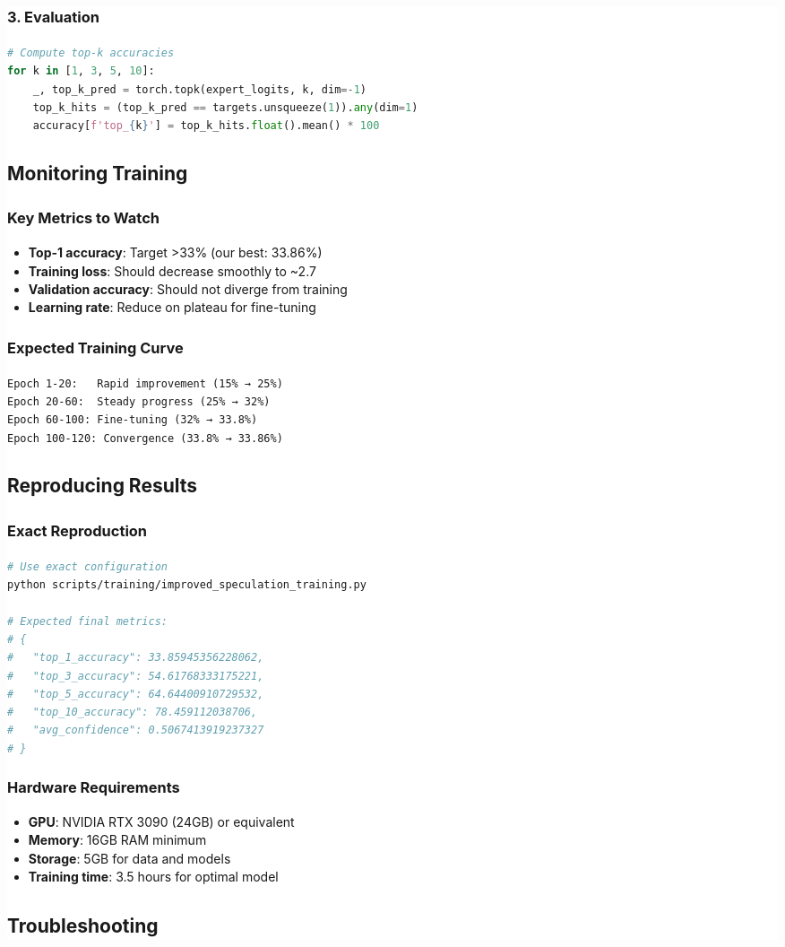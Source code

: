 
### 3. Evaluation
```python
# Compute top-k accuracies
for k in [1, 3, 5, 10]:
    _, top_k_pred = torch.topk(expert_logits, k, dim=-1)
    top_k_hits = (top_k_pred == targets.unsqueeze(1)).any(dim=1)
    accuracy[f'top_{k}'] = top_k_hits.float().mean() * 100
```

## Monitoring Training

### Key Metrics to Watch
- **Top-1 accuracy**: Target >33% (our best: 33.86%)
- **Training loss**: Should decrease smoothly to ~2.7
- **Validation accuracy**: Should not diverge from training
- **Learning rate**: Reduce on plateau for fine-tuning

### Expected Training Curve
```
Epoch 1-20:   Rapid improvement (15% → 25%)
Epoch 20-60:  Steady progress (25% → 32%)
Epoch 60-100: Fine-tuning (32% → 33.8%)
Epoch 100-120: Convergence (33.8% → 33.86%)
```

## Reproducing Results

### Exact Reproduction
```bash
# Use exact configuration
python scripts/training/improved_speculation_training.py

# Expected final metrics:
# {
#   "top_1_accuracy": 33.85945356228062,
#   "top_3_accuracy": 54.61768333175221,
#   "top_5_accuracy": 64.64400910729532,
#   "top_10_accuracy": 78.459112038706,
#   "avg_confidence": 0.5067413919237327
# }
```

### Hardware Requirements
- **GPU**: NVIDIA RTX 3090 (24GB) or equivalent
- **Memory**: 16GB RAM minimum
- **Storage**: 5GB for data and models
- **Training time**: 3.5 hours for optimal model

## Troubleshooting
